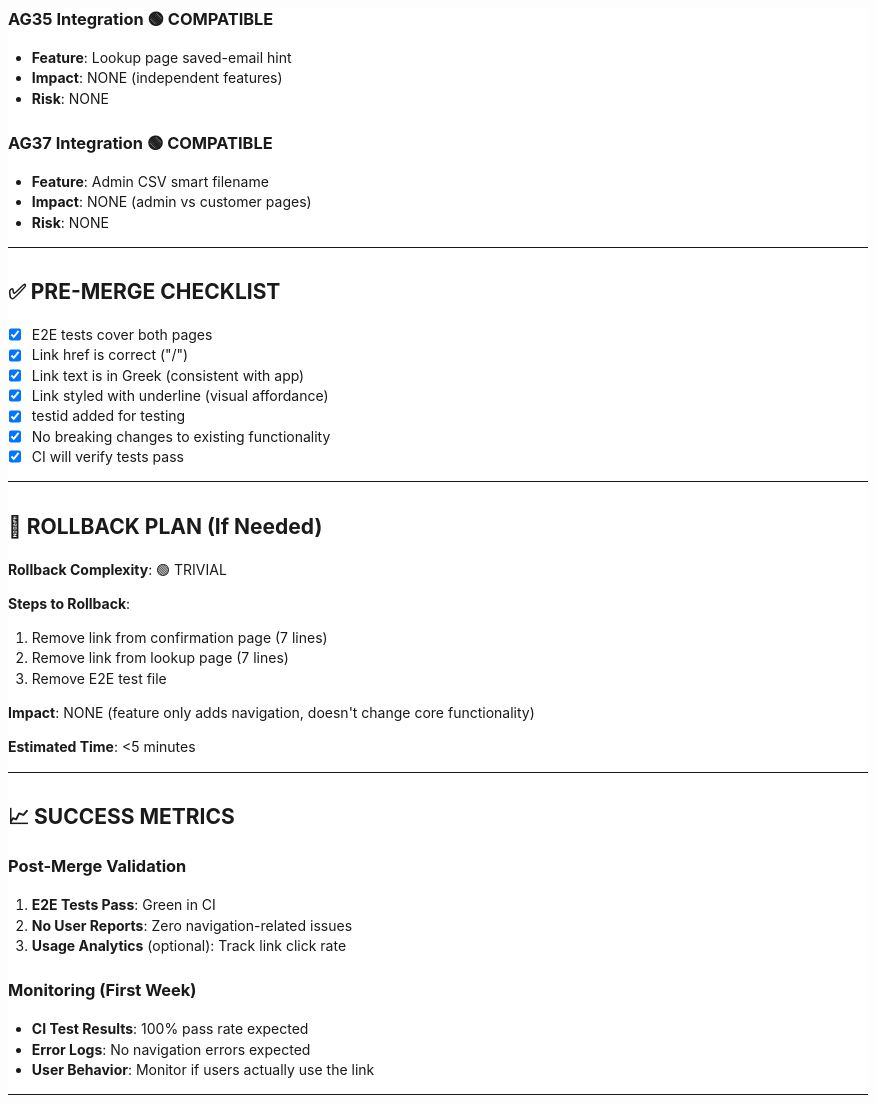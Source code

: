 ### AG35 Integration 🟢 COMPATIBLE
- **Feature**: Lookup page saved-email hint
- **Impact**: NONE (independent features)
- **Risk**: NONE

### AG37 Integration 🟢 COMPATIBLE
- **Feature**: Admin CSV smart filename
- **Impact**: NONE (admin vs customer pages)
- **Risk**: NONE

---

## ✅ PRE-MERGE CHECKLIST

- [x] E2E tests cover both pages
- [x] Link href is correct ("/")
- [x] Link text is in Greek (consistent with app)
- [x] Link styled with underline (visual affordance)
- [x] testid added for testing
- [x] No breaking changes to existing functionality
- [x] CI will verify tests pass

---

## 🎯 ROLLBACK PLAN (If Needed)

**Rollback Complexity**: 🟢 TRIVIAL

**Steps to Rollback**:
1. Remove link from confirmation page (7 lines)
2. Remove link from lookup page (7 lines)
3. Remove E2E test file

**Impact**: NONE (feature only adds navigation, doesn't change core functionality)

**Estimated Time**: <5 minutes

---

## 📈 SUCCESS METRICS

### Post-Merge Validation
1. **E2E Tests Pass**: Green in CI
2. **No User Reports**: Zero navigation-related issues
3. **Usage Analytics** (optional): Track link click rate

### Monitoring (First Week)
- **CI Test Results**: 100% pass rate expected
- **Error Logs**: No navigation errors expected
- **User Behavior**: Monitor if users actually use the link

---